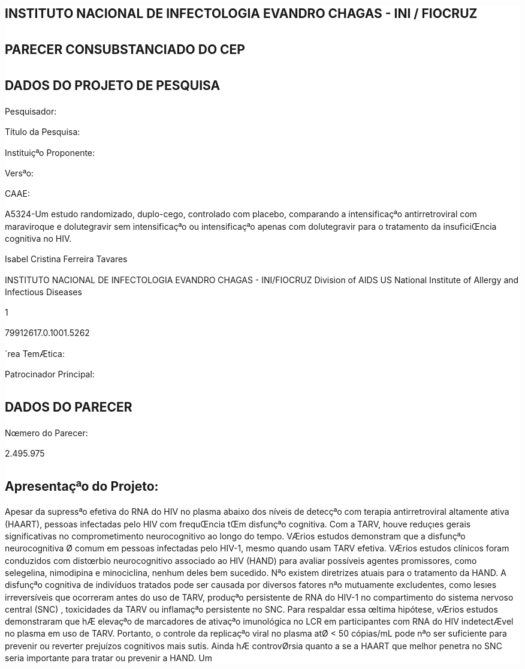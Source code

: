 ## INSTITUTO NACIONAL DE INFECTOLOGIA EVANDRO CHAGAS - INI / FIOCRUZ



## PARECER CONSUBSTANCIADO DO CEP

## DADOS DO PROJETO DE PESQUISA

Pesquisador:

Título da Pesquisa:

Instituiçªo Proponente:

Versªo:

CAAE:

A5324-Um estudo randomizado, duplo-cego, controlado com placebo, comparando a intensificaçªo antirretroviral com maraviroque e dolutegravir sem intensificaçªo ou intensificaçªo apenas com dolutegravir para o tratamento da insuficiŒncia cognitiva no HIV.

Isabel Cristina Ferreira Tavares

INSTITUTO NACIONAL DE INFECTOLOGIA EVANDRO CHAGAS - INI/FIOCRUZ Division of AIDS US National Institute of Allergy and Infectious Diseases

1

79912617.0.1001.5262

`rea TemÆtica:

Patrocinador Principal:

## DADOS DO PARECER

Nœmero do Parecer:

2.495.975

## Apresentaçªo do Projeto:

Apesar da supressªo efetiva do RNA do HIV no plasma abaixo dos níveis de detecçªo com terapia antirretroviral altamente ativa (HAART), pessoas infectadas pelo HIV com frequŒncia tŒm disfunçªo cognitiva. Com a TARV, houve reduçıes gerais significativas no comprometimento neurocognitivo ao longo do tempo. VÆrios estudos demonstram que a disfunçªo neurocognitiva Ø comum em pessoas infectadas pelo HIV-1, mesmo quando usam TARV efetiva. VÆrios estudos clínicos foram conduzidos com distœrbio neurocognitivo associado ao HIV (HAND) para avaliar possíveis agentes promissores, como selegelina, nimodipina e minociclina, nenhum deles bem sucedido. Nªo existem diretrizes atuais para o tratamento da HAND. A disfunçªo cognitiva de indivíduos tratados pode ser causada por diversos fatores nªo mutuamente excludentes, como lesıes irreversíveis que ocorreram antes do uso de TARV, produçªo persistente de RNA do HIV-1 no compartimento do sistema nervoso central (SNC) , toxicidades da TARV ou inflamaçªo persistente no SNC. Para respaldar essa œltima hipótese, vÆrios estudos demonstraram que hÆ elevaçªo de marcadores de ativaçªo imunológica no LCR em participantes com RNA do HIV indetectÆvel no plasma em uso de TARV. Portanto, o controle da replicaçªo viral no plasma atØ &lt; 50 cópias/mL pode nªo ser suficiente para prevenir ou reverter prejuízos cognitivos mais sutis. Ainda hÆ controvØrsia quanto a se a HAART que melhor penetra no SNC seria importante para tratar ou prevenir a HAND. Um
